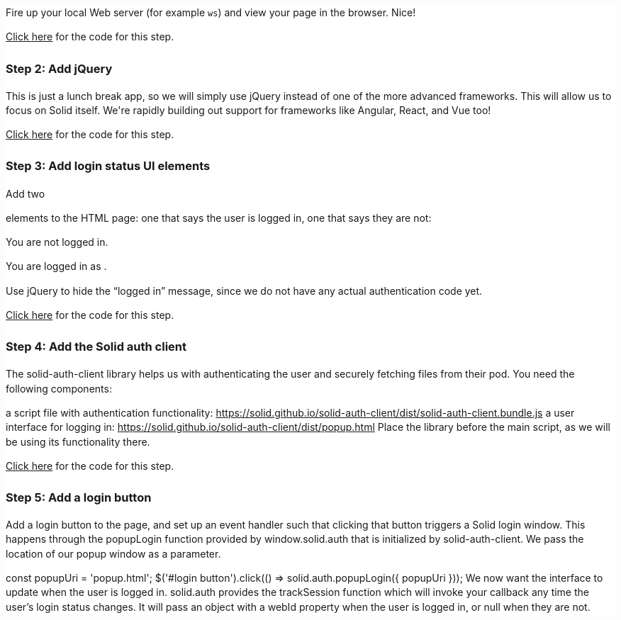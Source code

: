 Fire up your local Web server (for example `ws`) and view your page in the browser. Nice! 

[Click here](https://github.com/solid/profile-viewer-tutorial/tree/tutorials/lunch-break/steps/01) for the code for this step.


### Step 2: Add jQuery

This is just a lunch break app, so we will simply use jQuery instead of one of the more advanced frameworks. This will allow us to focus on Solid itself. We're rapidly building out support for frameworks like Angular, React, and Vue too!

[Click here](https://github.com/solid/profile-viewer-tutorial/tree/tutorials/lunch-break/steps/02) for the code for this step.

### Step 3: Add login status UI elements

Add two <p> elements to the HTML page: one that says the user is logged in, one that says they are not:

<p id="login">
  You are not logged in.
</p>
<p id="logout">
  You are logged in as <span id="user"></span>.
</p>
Use jQuery to hide the “logged in” message, since we do not have any actual authentication code yet.

[Click here](https://github.com/solid/profile-viewer-tutorial/tree/tutorials/lunch-break/steps/03) for the code for this step.


### Step 4: Add the Solid auth client
The solid-auth-client library helps us with authenticating the user and securely fetching files from their pod. You need the following components:

a script file with authentication functionality: https://solid.github.io/solid-auth-client/dist/solid-auth-client.bundle.js
a user interface for logging in: https://solid.github.io/solid-auth-client/dist/popup.html
Place the library before the main script, as we will be using its functionality there.

[Click here](https://github.com/solid/profile-viewer-tutorial/tree/tutorials/lunch-break/steps/04) for the code for this step.

### Step 5: Add a login button

Add a login button to the page, and set up an event handler such that clicking that button triggers a Solid login window. This happens through the popupLogin function provided by window.solid.auth that is initialized by solid-auth-client. We pass the location of our popup window as a parameter.

const popupUri = 'popup.html';
$('#login button').click(() => solid.auth.popupLogin({ popupUri }));
We now want the interface to update when the user is logged in. solid.auth provides the trackSession function which will invoke your callback any time the user’s login status changes. It will pass an object with a webId property when the user is logged in, or null when they are not.
